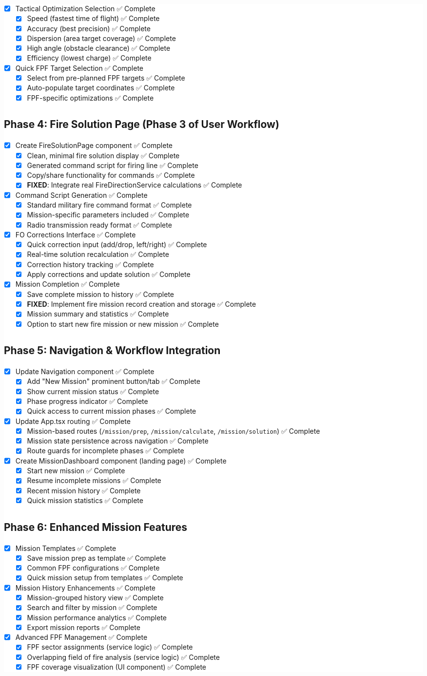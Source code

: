 - [x] Tactical Optimization Selection ✅ Complete
  - [x] Speed (fastest time of flight) ✅ Complete
  - [x] Accuracy (best precision) ✅ Complete
  - [x] Dispersion (area target coverage) ✅ Complete
  - [x] High angle (obstacle clearance) ✅ Complete
  - [x] Efficiency (lowest charge) ✅ Complete
- [x] Quick FPF Target Selection ✅ Complete
  - [x] Select from pre-planned FPF targets ✅ Complete
  - [x] Auto-populate target coordinates ✅ Complete
  - [x] FPF-specific optimizations ✅ Complete

## Phase 4: Fire Solution Page (Phase 3 of User Workflow)
- [x] Create FireSolutionPage component ✅ Complete
  - [x] Clean, minimal fire solution display ✅ Complete
  - [x] Generated command script for firing line ✅ Complete
  - [x] Copy/share functionality for commands ✅ Complete
  - [x] **FIXED**: Integrate real FireDirectionService calculations ✅ Complete
- [x] Command Script Generation ✅ Complete
  - [x] Standard military fire command format ✅ Complete
  - [x] Mission-specific parameters included ✅ Complete
  - [x] Radio transmission ready format ✅ Complete
- [x] FO Corrections Interface ✅ Complete
  - [x] Quick correction input (add/drop, left/right) ✅ Complete
  - [x] Real-time solution recalculation ✅ Complete
  - [x] Correction history tracking ✅ Complete
  - [x] Apply corrections and update solution ✅ Complete
- [x] Mission Completion ✅ Complete
  - [x] Save complete mission to history ✅ Complete
  - [x] **FIXED**: Implement fire mission record creation and storage ✅ Complete
  - [x] Mission summary and statistics ✅ Complete
  - [x] Option to start new fire mission or new mission ✅ Complete

## Phase 5: Navigation & Workflow Integration
- [x] Update Navigation component ✅ Complete
  - [x] Add "New Mission" prominent button/tab ✅ Complete
  - [x] Show current mission status ✅ Complete
  - [x] Phase progress indicator ✅ Complete
  - [x] Quick access to current mission phases ✅ Complete
- [x] Update App.tsx routing ✅ Complete
  - [x] Mission-based routes (`/mission/prep`, `/mission/calculate`, `/mission/solution`) ✅ Complete
  - [x] Mission state persistence across navigation ✅ Complete
  - [x] Route guards for incomplete phases ✅ Complete
- [x] Create MissionDashboard component (landing page) ✅ Complete
  - [x] Start new mission ✅ Complete
  - [x] Resume incomplete missions ✅ Complete
  - [x] Recent mission history ✅ Complete
  - [x] Quick mission statistics ✅ Complete

## Phase 6: Enhanced Mission Features
- [x] Mission Templates ✅ Complete
  - [x] Save mission prep as template ✅ Complete
  - [x] Common FPF configurations ✅ Complete
  - [x] Quick mission setup from templates ✅ Complete
- [x] Mission History Enhancements ✅ Complete
  - [x] Mission-grouped history view ✅ Complete
  - [x] Search and filter by mission ✅ Complete
  - [x] Mission performance analytics ✅ Complete
  - [x] Export mission reports ✅ Complete
- [x] Advanced FPF Management ✅ Complete
  - [x] FPF sector assignments (service logic) ✅ Complete
  - [x] Overlapping field of fire analysis (service logic) ✅ Complete  
  - [x] FPF coverage visualization (UI component) ✅ Complete